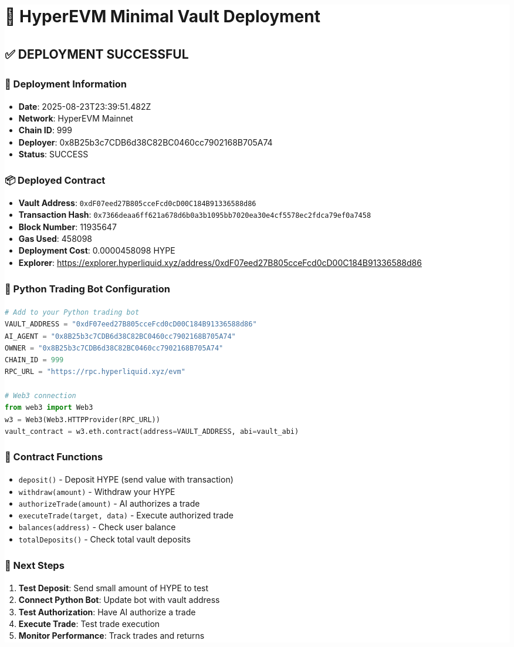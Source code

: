 # 🚀 HyperEVM Minimal Vault Deployment

## ✅ DEPLOYMENT SUCCESSFUL

### 📅 Deployment Information
- **Date**: 2025-08-23T23:39:51.482Z
- **Network**: HyperEVM Mainnet
- **Chain ID**: 999
- **Deployer**: 0x8B25b3c7CDB6d38C82BC0460cc7902168B705A74
- **Status**: SUCCESS

### 📦 Deployed Contract
- **Vault Address**: `0xdF07eed27B805cceFcd0cD00C184B91336588d86`
- **Transaction Hash**: `0x7366deaa6ff621a678d6b0a3b1095bb7020ea30e4cf5578ec2fdca79ef0a7458`
- **Block Number**: 11935647
- **Gas Used**: 458098
- **Deployment Cost**: 0.0000458098 HYPE
- **Explorer**: https://explorer.hyperliquid.xyz/address/0xdF07eed27B805cceFcd0cD00C184B91336588d86

### 🐍 Python Trading Bot Configuration
```python
# Add to your Python trading bot
VAULT_ADDRESS = "0xdF07eed27B805cceFcd0cD00C184B91336588d86"
AI_AGENT = "0x8B25b3c7CDB6d38C82BC0460cc7902168B705A74"
OWNER = "0x8B25b3c7CDB6d38C82BC0460cc7902168B705A74"
CHAIN_ID = 999
RPC_URL = "https://rpc.hyperliquid.xyz/evm"

# Web3 connection
from web3 import Web3
w3 = Web3(Web3.HTTPProvider(RPC_URL))
vault_contract = w3.eth.contract(address=VAULT_ADDRESS, abi=vault_abi)
```

### 🔧 Contract Functions
- `deposit()` - Deposit HYPE (send value with transaction)
- `withdraw(amount)` - Withdraw your HYPE
- `authorizeTrade(amount)` - AI authorizes a trade
- `executeTrade(target, data)` - Execute authorized trade
- `balances(address)` - Check user balance
- `totalDeposits()` - Check total vault deposits

### 📝 Next Steps
1. **Test Deposit**: Send small amount of HYPE to test
2. **Connect Python Bot**: Update bot with vault address
3. **Test Authorization**: Have AI authorize a trade
4. **Execute Trade**: Test trade execution
5. **Monitor Performance**: Track trades and returns
